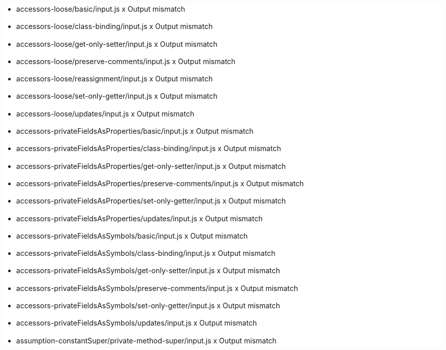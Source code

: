 * accessors-loose/basic/input.js
x Output mismatch

* accessors-loose/class-binding/input.js
x Output mismatch

* accessors-loose/get-only-setter/input.js
x Output mismatch

* accessors-loose/preserve-comments/input.js
x Output mismatch

* accessors-loose/reassignment/input.js
x Output mismatch

* accessors-loose/set-only-getter/input.js
x Output mismatch

* accessors-loose/updates/input.js
x Output mismatch

* accessors-privateFieldsAsProperties/basic/input.js
x Output mismatch

* accessors-privateFieldsAsProperties/class-binding/input.js
x Output mismatch

* accessors-privateFieldsAsProperties/get-only-setter/input.js
x Output mismatch

* accessors-privateFieldsAsProperties/preserve-comments/input.js
x Output mismatch

* accessors-privateFieldsAsProperties/set-only-getter/input.js
x Output mismatch

* accessors-privateFieldsAsProperties/updates/input.js
x Output mismatch

* accessors-privateFieldsAsSymbols/basic/input.js
x Output mismatch

* accessors-privateFieldsAsSymbols/class-binding/input.js
x Output mismatch

* accessors-privateFieldsAsSymbols/get-only-setter/input.js
x Output mismatch

* accessors-privateFieldsAsSymbols/preserve-comments/input.js
x Output mismatch

* accessors-privateFieldsAsSymbols/set-only-getter/input.js
x Output mismatch

* accessors-privateFieldsAsSymbols/updates/input.js
x Output mismatch

* assumption-constantSuper/private-method-super/input.js
x Output mismatch
